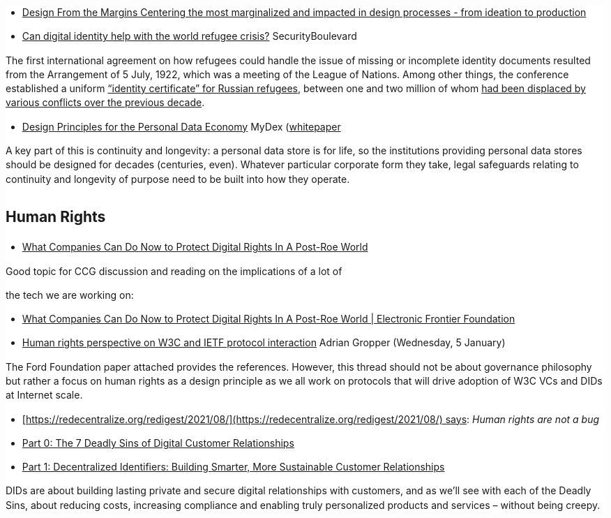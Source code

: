 * [Design From the Margins Centering the most marginalized and impacted in design processes - from ideation to production](https://www.belfercenter.org/sites/default/files/files/publication/TAPP-Afsaneh_Design%20From%20the%20Margins_Final_220514.pdf)

* [Can digital identity help with the world refugee crisis?](https://securityboulevard.com/2022/05/can-digital-identity-help-with-the-world-refugee-crisis/) SecurityBoulevard

The first international agreement on how refugees could handle the issue of missing or incomplete identity documents resulted from the Arrangement of 5 July, 1922, which was a meeting of the League of Nations. Among other things, the conference established a uniform [“identity certificate” for Russian refugees](https://www.refworld.org/docid/3dd8b4864.html), between one and two million of whom [had been displaced by various conflicts over the previous decade](https://www.icrc.org/ar/doc/assets/files/other/727_738_jaeger.pdf).
* [Design Principles for the Personal Data Economy](https://medium.com/mydex/design-principles-for-the-personal-data-economy-f63ffa93e382) MyDex ([whitepaper](https://mydex.org/resources/papers/)

A key part of this is continuity and longevity: a personal data store is for life, so the institutions providing personal data stores should be designed for decades (centuries, even). Whatever particular corporate form they take, legal safeguards relating to continuity and longevity of purpose need to be built into how they operate.

## Human Rights

* [What Companies Can Do Now to Protect Digital Rights In A Post-Roe World](https://lists.w3.org/Archives/Public/public-credentials/2022Jun/0046.html)

Good topic for CCG discussion and reading on the implications of a lot of

the tech we are working on:

* [What Companies Can Do Now to Protect Digital Rights In A Post-Roe World | Electronic Frontier Foundation](https://www.eff.org/deeplinks/2022/05/what-companies-can-do-now-protect-digital-rights-post-roe-world)

* [Human rights perspective on W3C and IETF protocol interaction](https://lists.w3.org/Archives/Public/public-credentials/2022Jan/0014.html) Adrian Gropper (Wednesday, 5 January)

The Ford Foundation paper attached provides the references. However, this thread should not be about governance philosophy but rather a focus on human rights as a design principle as we all work on protocols that will drive adoption of W3C VCs and DIDs at Internet scale.

* [https://redecentralize.org/redigest/2021/08/](https://redecentralize.org/redigest/2021/08/) says: *Human rights are not a bug*

* [Part 0: The 7 Deadly Sins of Digital Customer Relationships](https://www.evernym.com/blog/7-deadly-sins-customer-relationships/)
* [Part 1: Decentralized Identifiers: Building Smarter, More Sustainable Customer Relationships](https://www.evernym.com/blog/decentralized-identifiers-customer-relationships/)

DIDs are about building lasting private and secure digital relationships with customers, and as we’ll see with each of the Deadly Sins, about reducing costs, increasing compliance and enabling truly personalized products and services – without being creepy.
